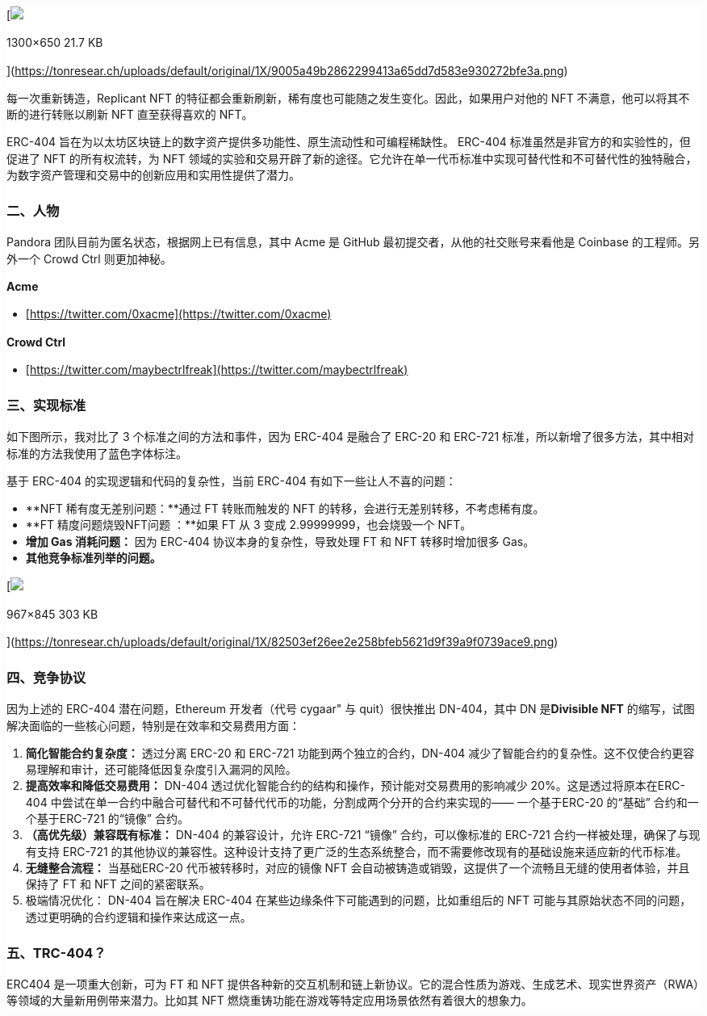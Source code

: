 [![](https://tonresear.ch/uploads/default/original/1X/9005a49b2862299413a65dd7d583e930272bfe3a.png)

1300×650 21.7 KB

](https://tonresear.ch/uploads/default/original/1X/9005a49b2862299413a65dd7d583e930272bfe3a.png)

每一次重新铸造，Replicant NFT 的特征都会重新刷新，稀有度也可能随之发生变化。因此，如果用户对他的 NFT 不满意，他可以将其不断的进行转账以刷新 NFT 直至获得喜欢的 NFT。

ERC-404 旨在为以太坊区块链上的数字资产提供多功能性、原生流动性和可编程稀缺性。 ERC-404 标准虽然是非官方的和实验性的，但促进了 NFT 的所有权流转，为 NFT 领域的实验和交易开辟了新的途径。它允许在单一代币标准中实现可替代性和不可替代性的独特融合，为数字资产管理和交易中的创新应用和实用性提供了潜力。

### [](#h-3)二、人物

Pandora 团队目前为匿名状态，根据网上已有信息，其中 Acme 是 GitHub 最初提交者，从他的社交账号来看他是 Coinbase 的工程师。另外一个 Crowd Ctrl 则更加神秘。

**Acme**

*   [https://twitter.com/0xacme](https://twitter.com/0xacme)

**Crowd Ctrl**

*   [https://twitter.com/maybectrlfreak](https://twitter.com/maybectrlfreak)

### [](#h-4)三、实现标准

如下图所示，我对比了 3 个标准之间的方法和事件，因为 ERC-404 是融合了 ERC-20 和 ERC-721 标准，所以新增了很多方法，其中相对标准的方法我使用了蓝色字体标注。

基于 ERC-404 的实现逻辑和代码的复杂性，当前 ERC-404 有如下一些让人不喜的问题：

*   \*\*NFT 稀有度无差别问题：\*\*通过 FT 转账而触发的 NFT 的转移，会进行无差别转移，不考虑稀有度。
*   \*\*FT 精度问题烧毁NFT问题 ：\*\*如果 FT 从 3 变成 2.99999999，也会烧毁一个 NFT。
*   **增加 Gas 消耗问题：** 因为 ERC-404 协议本身的复杂性，导致处理 FT 和 NFT 转移时增加很多 Gas。
*   **其他竞争标准列举的问题。**

[![](https://tonresear.ch/uploads/default/optimized/1X/82503ef26ee2e258bfeb5621d9f39a9f0739ace9_2_572x500.png)

967×845 303 KB

](https://tonresear.ch/uploads/default/original/1X/82503ef26ee2e258bfeb5621d9f39a9f0739ace9.png)

### [](#h-5)四、竞争协议

因为上述的 ERC-404 潜在问题，Ethereum 开发者（代号 cygaar" 与 quit）很快推出 DN-404，其中 DN 是**Divisible NFT** 的缩写，试图解决面临的一些核心问题，特别是在效率和交易费用方面：

1.  **简化智能合约复杂度：** 透过分离 ERC-20 和 ERC-721 功能到两个独立的合约，DN-404 减少了智能合约的复杂性。这不仅使合约更容易理解和审计，还可能降低因复杂度引入漏洞的风险。
2.  **提高效率和降低交易费用：** DN-404 透过优化智能合约的结构和操作，预计能对交易费用的影响减少 20%。这是透过将原本在ERC-404 中尝试在单一合约中融合可替代和不可替代代币的功能，分割成两个分开的合约来实现的—— 一个基于ERC-20 的“基础” 合约和一个基于ERC-721 的“镜像” 合约。
3.  **（高优先级）兼容既有标准：** DN-404 的兼容设计，允许 ERC-721 “镜像” 合约，可以像标准的 ERC-721 合约一样被处理，确保了与现有支持 ERC-721 的其他协议的兼容性。这种设计支持了更广泛的生态系统整合，而不需要修改现有的基础设施来适应新的代币标准。
4.  **无缝整合流程：** 当基础ERC-20 代币被转移时，对应的镜像 NFT 会自动被铸造或销毁，这提供了一个流畅且无缝的使用者体验，并且保持了 FT 和 NFT 之间的紧密联系。
5.  极端情况优化： DN-404 旨在解决 ERC-404 在某些边缘条件下可能遇到的问题，比如重组后的 NFT 可能与其原始状态不同的问题，透过更明确的合约逻辑和操作来达成这一点。

### [](#trc-404-6)五、TRC-404？

ERC404 是一项重大创新，可为 FT 和 NFT 提供各种新的交互机制和链上新协议。它的混合性质为游戏、生成艺术、现实世界资产（RWA）等领域的大量新用例带来潜力。比如其 NFT 燃烧重铸功能在游戏等特定应用场景依然有着很大的想象力。
